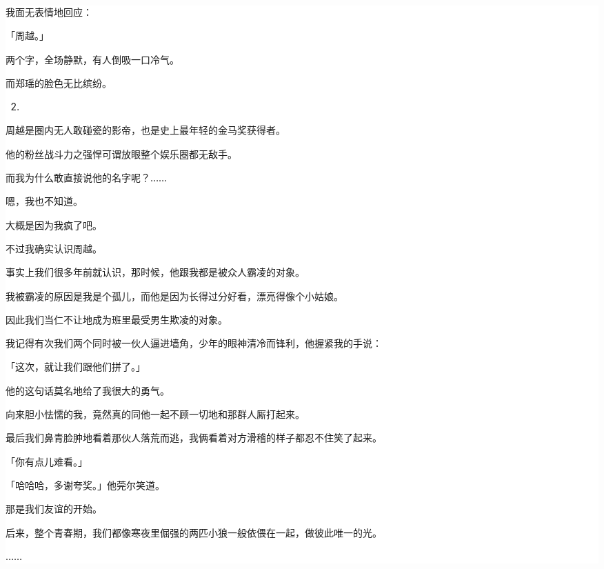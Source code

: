 
我面无表情地回应：


「周越。」


两个字，全场静默，有人倒吸一口冷气。


而郑瑶的脸色无比缤纷。


2.


周越是圈内无人敢碰瓷的影帝，也是史上最年轻的金马奖获得者。


他的粉丝战斗力之强悍可谓放眼整个娱乐圈都无敌手。


而我为什么敢直接说他的名字呢？……


嗯，我也不知道。


大概是因为我疯了吧。


不过我确实认识周越。


事实上我们很多年前就认识，那时候，他跟我都是被众人霸凌的对象。


我被霸凌的原因是我是个孤儿，而他是因为长得过分好看，漂亮得像个小姑娘。


因此我们当仁不让地成为班里最受男生欺凌的对象。


我记得有次我们两个同时被一伙人逼进墙角，少年的眼神清冷而锋利，他握紧我的手说：


「这次，就让我们跟他们拼了。」


他的这句话莫名地给了我很大的勇气。


向来胆小怯懦的我，竟然真的同他一起不顾一切地和那群人厮打起来。


最后我们鼻青脸肿地看着那伙人落荒而逃，我俩看着对方滑稽的样子都忍不住笑了起来。


「你有点儿难看。」


「哈哈哈，多谢夸奖。」他莞尔笑道。


那是我们友谊的开始。


后来，整个青春期，我们都像寒夜里倔强的两匹小狼一般依偎在一起，做彼此唯一的光。


……

